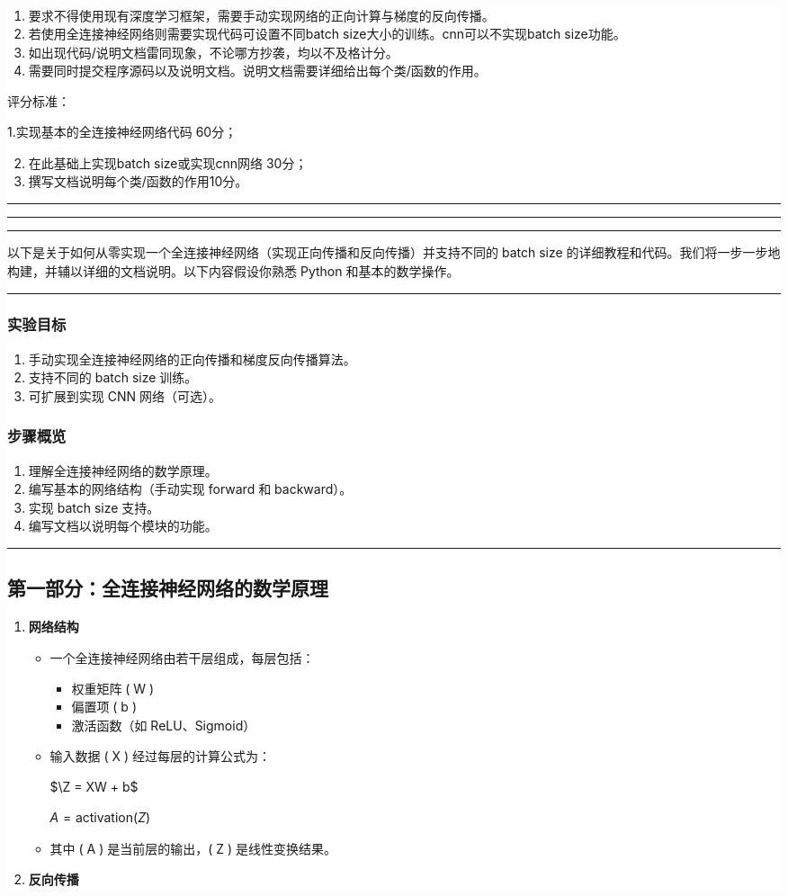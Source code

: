 1. 要求不得使用现有深度学习框架，需要手动实现网络的正向计算与梯度的反向传播。
2. 若使用全连接神经网络则需要实现代码可设置不同batch size大小的训练。cnn可以不实现batch size功能。
3. 如出现代码/说明文档雷同现象，不论哪方抄袭，均以不及格计分。
4. 需要同时提交程序源码以及说明文档。说明文档需要详细给出每个类/函数的作用。



评分标准：

1.实现基本的全连接神经网络代码 60分；

2. 在此基础上实现batch size或实现cnn网络 30分；
3. 撰写文档说明每个类/函数的作用10分。





------

------

------

以下是关于如何从零实现一个全连接神经网络（实现正向传播和反向传播）并支持不同的 batch size 的详细教程和代码。我们将一步一步地构建，并辅以详细的文档说明。以下内容假设你熟悉 Python 和基本的数学操作。

---

### **实验目标**
1. 手动实现全连接神经网络的正向传播和梯度反向传播算法。
2. 支持不同的 batch size 训练。
3. 可扩展到实现 CNN 网络（可选）。

### **步骤概览**
1. 理解全连接神经网络的数学原理。
2. 编写基本的网络结构（手动实现 forward 和 backward）。
3. 实现 batch size 支持。
4. 编写文档以说明每个模块的功能。

---

## **第一部分：全连接神经网络的数学原理**

1. **网络结构**  
   - 一个全连接神经网络由若干层组成，每层包括：
     - 权重矩阵 \( W \)
     - 偏置项 \( b \)
     - 激活函数（如 ReLU、Sigmoid）
   - 输入数据 \( X \) 经过每层的计算公式为：
     
     $\Z = XW + b$
     
     $A = \text{activation}(Z)$
   - 其中 \( A \) 是当前层的输出，\( Z \) 是线性变换结果。
   
2. **反向传播**  
   